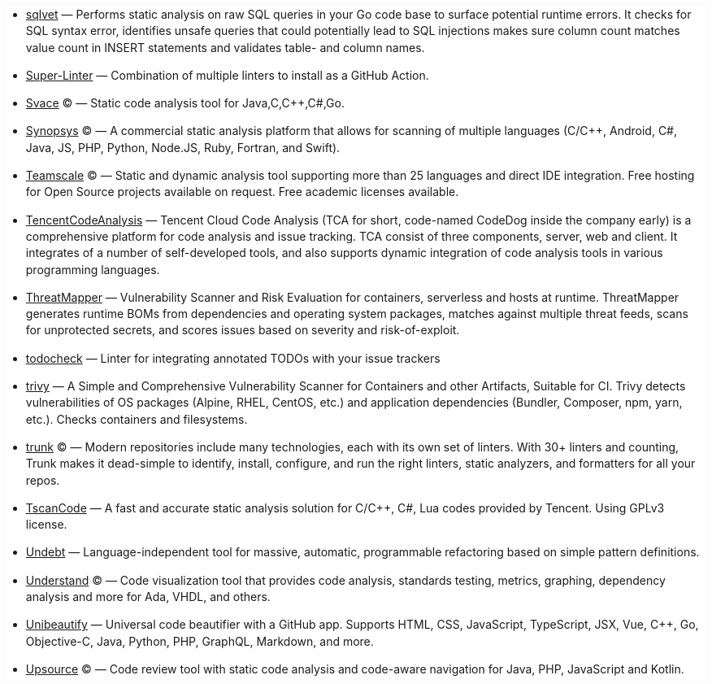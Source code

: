 *   [sqlvet](https://github.com/houqp/sqlvet) — Performs static analysis on raw SQL queries in your Go code base to surface potential runtime errors. It checks for SQL syntax error, identifies unsafe queries that could potentially lead to SQL injections makes sure column count matches value count in INSERT statements and validates table- and column names.

*   [Super-Linter](https://github.com/github/super-linter) — Combination of multiple linters to install as a GitHub Action.

*   [Svace](https://www.ispras.ru/en/technologies/svace/) :copyright: — Static code analysis tool for Java,C,C++,C#,Go.

*   [Synopsys](https://www.synopsys.com/software-integrity/security-testing/static-analysis-sast.html) :copyright: — A commercial static analysis platform that allows for scanning of multiple languages (C/C++, Android, C#, Java, JS, PHP, Python, Node.JS, Ruby, Fortran, and Swift).

*   [Teamscale](https://www.cqse.eu/en/teamscale/overview/) :copyright: — Static and dynamic analysis tool supporting more than 25 languages and direct IDE integration. Free hosting for Open Source projects available on request. Free academic licenses available.

*   [TencentCodeAnalysis](https://tca.tencent.com/) — Tencent Cloud Code Analysis (TCA for short, code-named CodeDog inside the company early) is a comprehensive platform for code analysis and issue tracking. TCA consist of three components, server, web and client. It integrates of a number of self-developed tools, and also supports dynamic integration of code analysis tools in various programming languages.

*   [ThreatMapper](https://github.com/deepfence/ThreatMapper) — Vulnerability Scanner and Risk Evaluation for containers, serverless and hosts at runtime. ThreatMapper generates runtime BOMs from dependencies and operating system packages, matches against multiple threat feeds, scans for unprotected secrets, and scores issues based on severity and risk-of-exploit.

*   [todocheck](https://github.com/preslavmihaylov/todocheck) — Linter for integrating annotated TODOs with your issue trackers

*   [trivy](https://github.com/aquasecurity/trivy) — A Simple and Comprehensive Vulnerability Scanner for Containers and other Artifacts, Suitable for CI. Trivy detects vulnerabilities of OS packages (Alpine, RHEL, CentOS, etc.) and application dependencies (Bundler, Composer, npm, yarn, etc.). Checks containers and filesystems.

*   [trunk](https://trunk.io) :copyright: — Modern repositories include many technologies, each with its own set of linters. With 30+ linters and counting, Trunk makes it dead-simple to identify, install, configure, and run the right linters, static analyzers, and formatters for all your repos.

*   [TscanCode](https://github.com/Tencent/TscanCode) — A fast and accurate static analysis solution for C/C++, C#, Lua codes provided by Tencent. Using GPLv3 license.

*   [Undebt](https://github.com/Yelp/undebt) — Language-independent tool for massive, automatic, programmable refactoring based on simple pattern definitions.

*   [Understand](https://www.scitools.com) :copyright: — Code visualization tool that provides code analysis, standards testing, metrics, graphing, dependency analysis and more for Ada, VHDL, and others.

*   [Unibeautify](https://unibeautify.com) — Universal code beautifier with a GitHub app. Supports HTML, CSS, JavaScript, TypeScript, JSX, Vue, C++, Go, Objective-C, Java, Python, PHP, GraphQL, Markdown, and more.

*   [Upsource](https://www.jetbrains.com/upsource) :copyright: — Code review tool with static code analysis and code-aware navigation for Java, PHP, JavaScript and Kotlin.

